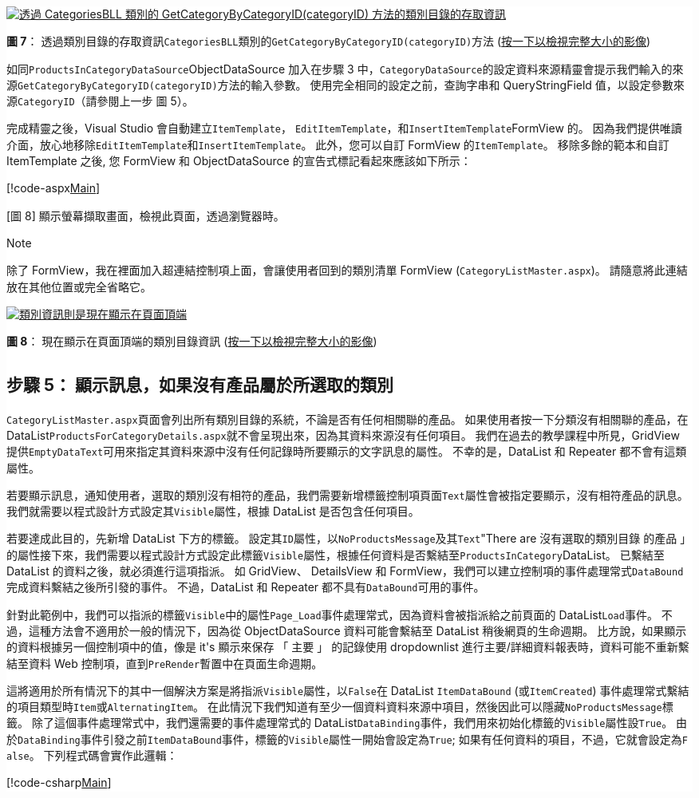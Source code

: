 
[![透過 CategoriesBLL 類別的 GetCategoryByCategoryID(categoryID) 方法的類別目錄的存取資訊](master-detail-filtering-acess-two-pages-datalist-cs/_static/image20.png)](master-detail-filtering-acess-two-pages-datalist-cs/_static/image19.png)

**圖 7**： 透過類別目錄的存取資訊`CategoriesBLL`類別的`GetCategoryByCategoryID(categoryID)`方法 ([按一下以檢視完整大小的影像](master-detail-filtering-acess-two-pages-datalist-cs/_static/image21.png))


如同`ProductsInCategoryDataSource`ObjectDataSource 加入在步驟 3 中，`CategoryDataSource`的設定資料來源精靈會提示我們輸入的來源`GetCategoryByCategoryID(categoryID)`方法的輸入參數。 使用完全相同的設定之前，查詢字串和 QueryStringField 值，以設定參數來源`CategoryID`（請參閱上一步 圖 5）。

完成精靈之後，Visual Studio 會自動建立`ItemTemplate`， `EditItemTemplate`，和`InsertItemTemplate`FormView 的。 因為我們提供唯讀介面，放心地移除`EditItemTemplate`和`InsertItemTemplate`。 此外，您可以自訂 FormView 的`ItemTemplate`。 移除多餘的範本和自訂 ItemTemplate 之後, 您 FormView 和 ObjectDataSource 的宣告式標記看起來應該如下所示：

[!code-aspx[Main](master-detail-filtering-acess-two-pages-datalist-cs/samples/sample5.aspx)]

[圖 8] 顯示螢幕擷取畫面，檢視此頁面，透過瀏覽器時。

> [!NOTE]
> 除了 FormView，我在裡面加入超連結控制項上面，會讓使用者回到的類別清單 FormView (`CategoryListMaster.aspx`)。 請隨意將此連結放在其他位置或完全省略它。


[![類別資訊則是現在顯示在頁面頂端](master-detail-filtering-acess-two-pages-datalist-cs/_static/image23.png)](master-detail-filtering-acess-two-pages-datalist-cs/_static/image22.png)

**圖 8**： 現在顯示在頁面頂端的類別目錄資訊 ([按一下以檢視完整大小的影像](master-detail-filtering-acess-two-pages-datalist-cs/_static/image24.png))


## <a name="step-5-displaying-a-message-if-no-products-belong-to-the-selected-category"></a>步驟 5： 顯示訊息，如果沒有產品屬於所選取的類別

`CategoryListMaster.aspx`頁面會列出所有類別目錄的系統，不論是否有任何相關聯的產品。 如果使用者按一下分類沒有相關聯的產品，在 DataList`ProductsForCategoryDetails.aspx`就不會呈現出來，因為其資料來源沒有任何項目。 我們在過去的教學課程中所見，GridView 提供`EmptyDataText`可用來指定其資料來源中沒有任何記錄時所要顯示的文字訊息的屬性。 不幸的是，DataList 和 Repeater 都不會有這類屬性。

若要顯示訊息，通知使用者，選取的類別沒有相符的產品，我們需要新增標籤控制項頁面`Text`屬性會被指定要顯示，沒有相符產品的訊息。 我們就需要以程式設計方式設定其`Visible`屬性，根據 DataList 是否包含任何項目。

若要達成此目的，先新增 DataList 下方的標籤。 設定其`ID`屬性，以`NoProductsMessage`及其`Text`"There are 沒有選取的類別目錄 的產品 」 的屬性接下來，我們需要以程式設計方式設定此標籤`Visible`屬性，根據任何資料是否繫結至`ProductsInCategory`DataList。 已繫結至 DataList 的資料之後，就必須進行這項指派。 如 GridView、 DetailsView 和 FormView，我們可以建立控制項的事件處理常式`DataBound`完成資料繫結之後所引發的事件。 不過，DataList 和 Repeater 都不具有`DataBound`可用的事件。

針對此範例中，我們可以指派的標籤`Visible`中的屬性`Page_Load`事件處理常式，因為資料會被指派給之前頁面的 DataList`Load`事件。 不過，這種方法會不適用於一般的情況下，因為從 ObjectDataSource 資料可能會繫結至 DataList 稍後網頁的生命週期。 比方說，如果顯示的資料根據另一個控制項中的值，像是 it's 顯示來保存 「 主要 」 的記錄使用 dropdownlist 進行主要/詳細資料報表時，資料可能不重新繫結至資料 Web 控制項，直到`PreRender`暫置中在頁面生命週期。

這將適用於所有情況下的其中一個解決方案是將指派`Visible`屬性，以`False`在 DataList `ItemDataBound` (或`ItemCreated`) 事件處理常式繫結的項目類型時`Item`或`AlternatingItem`。 在此情況下我們知道有至少一個資料資料來源中項目，然後因此可以隱藏`NoProductsMessage`標籤。 除了這個事件處理常式中，我們還需要的事件處理常式的 DataList`DataBinding`事件，我們用來初始化標籤的`Visible`屬性設`True`。 由於`DataBinding`事件引發之前`ItemDataBound`事件，標籤的`Visible`屬性一開始會設定為`True`; 如果有任何資料的項目，不過，它就會設定為`False`。 下列程式碼會實作此邏輯：

[!code-csharp[Main](master-detail-filtering-acess-two-pages-datalist-cs/samples/sample6.cs)]
